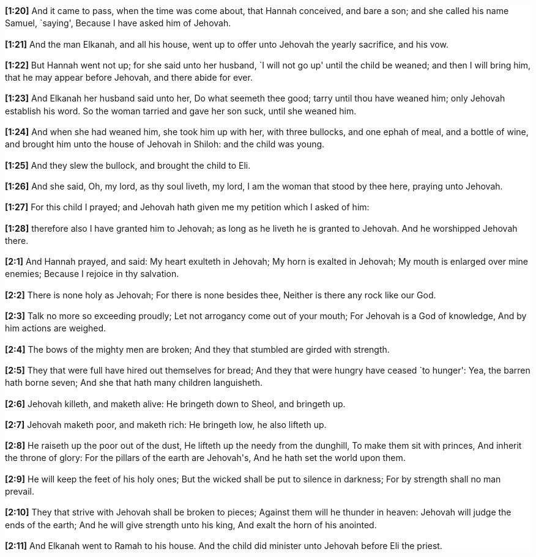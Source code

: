 **[1:20]** And it came to pass, when the time was come about, that Hannah conceived, and bare a son; and she called his name Samuel, \`saying', Because I have asked him of Jehovah.

**[1:21]** And the man Elkanah, and all his house, went up to offer unto Jehovah the yearly sacrifice, and his vow.

**[1:22]** But Hannah went not up; for she said unto her husband, \`I will not go up' until the child be weaned; and then I will bring him, that he may appear before Jehovah, and there abide for ever.

**[1:23]** And Elkanah her husband said unto her, Do what seemeth thee good; tarry until thou have weaned him; only Jehovah establish his word. So the woman tarried and gave her son suck, until she weaned him.

**[1:24]** And when she had weaned him, she took him up with her, with three bullocks, and one ephah of meal, and a bottle of wine, and brought him unto the house of Jehovah in Shiloh: and the child was young.

**[1:25]** And they slew the bullock, and brought the child to Eli.

**[1:26]** And she said, Oh, my lord, as thy soul liveth, my lord, I am the woman that stood by thee here, praying unto Jehovah.

**[1:27]** For this child I prayed; and Jehovah hath given me my petition which I asked of him:

**[1:28]** therefore also I have granted him to Jehovah; as long as he liveth he is granted to Jehovah. And he worshipped Jehovah there.

**[2:1]** And Hannah prayed, and said: My heart exulteth in Jehovah; My horn is exalted in Jehovah; My mouth is enlarged over mine enemies; Because I rejoice in thy salvation.

**[2:2]** There is none holy as Jehovah; For there is none besides thee, Neither is there any rock like our God.

**[2:3]** Talk no more so exceeding proudly; Let not arrogancy come out of your mouth; For Jehovah is a God of knowledge, And by him actions are weighed.

**[2:4]** The bows of the mighty men are broken; And they that stumbled are girded with strength.

**[2:5]** They that were full have hired out themselves for bread; And they that were hungry have ceased \`to hunger': Yea, the barren hath borne seven; And she that hath many children languisheth.

**[2:6]** Jehovah killeth, and maketh alive: He bringeth down to Sheol, and bringeth up.

**[2:7]** Jehovah maketh poor, and maketh rich: He bringeth low, he also lifteth up.

**[2:8]** He raiseth up the poor out of the dust, He lifteth up the needy from the dunghill, To make them sit with princes, And inherit the throne of glory: For the pillars of the earth are Jehovah's, And he hath set the world upon them.

**[2:9]** He will keep the feet of his holy ones; But the wicked shall be put to silence in darkness; For by strength shall no man prevail.

**[2:10]** They that strive with Jehovah shall be broken to pieces; Against them will he thunder in heaven: Jehovah will judge the ends of the earth; And he will give strength unto his king, And exalt the horn of his anointed.

**[2:11]** And Elkanah went to Ramah to his house. And the child did minister unto Jehovah before Eli the priest.
